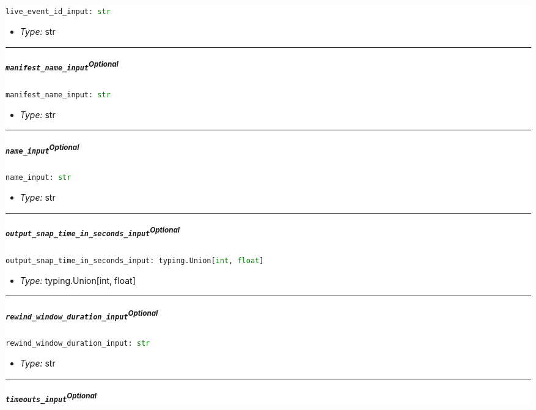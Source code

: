 ```python
live_event_id_input: str
```

- *Type:* str

---

##### `manifest_name_input`<sup>Optional</sup> <a name="manifest_name_input" id="@cdktf/provider-azurerm.mediaLiveEventOutput.MediaLiveEventOutput.property.manifestNameInput"></a>

```python
manifest_name_input: str
```

- *Type:* str

---

##### `name_input`<sup>Optional</sup> <a name="name_input" id="@cdktf/provider-azurerm.mediaLiveEventOutput.MediaLiveEventOutput.property.nameInput"></a>

```python
name_input: str
```

- *Type:* str

---

##### `output_snap_time_in_seconds_input`<sup>Optional</sup> <a name="output_snap_time_in_seconds_input" id="@cdktf/provider-azurerm.mediaLiveEventOutput.MediaLiveEventOutput.property.outputSnapTimeInSecondsInput"></a>

```python
output_snap_time_in_seconds_input: typing.Union[int, float]
```

- *Type:* typing.Union[int, float]

---

##### `rewind_window_duration_input`<sup>Optional</sup> <a name="rewind_window_duration_input" id="@cdktf/provider-azurerm.mediaLiveEventOutput.MediaLiveEventOutput.property.rewindWindowDurationInput"></a>

```python
rewind_window_duration_input: str
```

- *Type:* str

---

##### `timeouts_input`<sup>Optional</sup> <a name="timeouts_input" id="@cdktf/provider-azurerm.mediaLiveEventOutput.MediaLiveEventOutput.property.timeoutsInput"></a>

